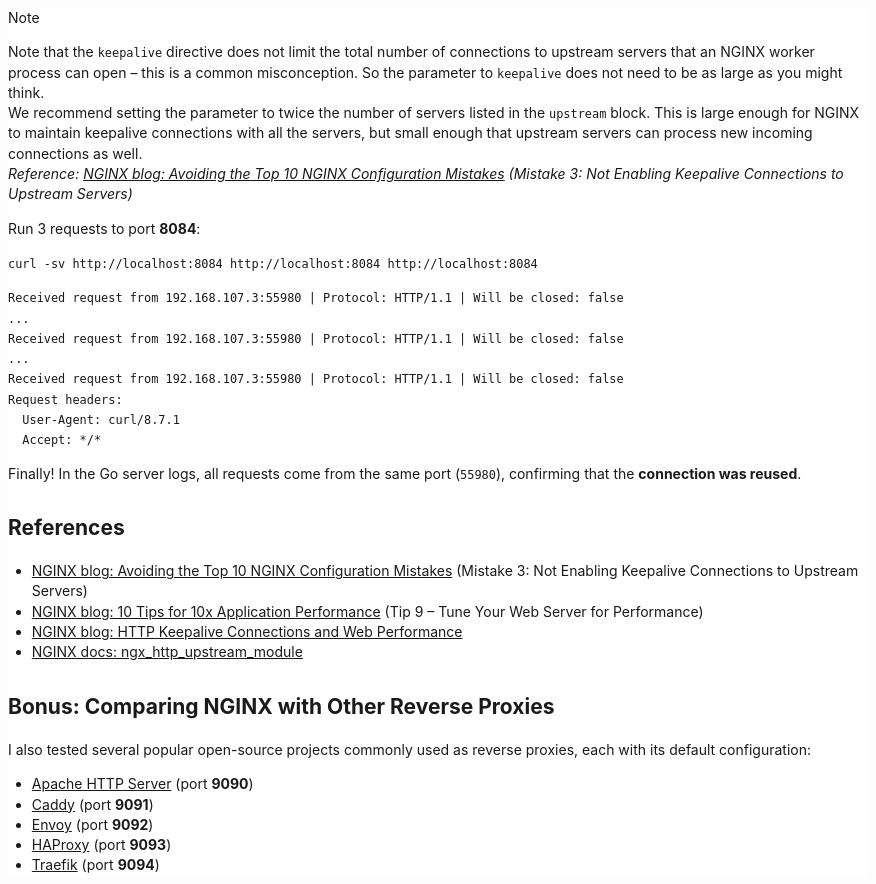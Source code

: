 > [!NOTE]  
> Note that the `keepalive` directive does not limit the total number of connections to upstream servers that an NGINX worker process can open – this is a common misconception. So the parameter to `keepalive` does not need to be as large as you might think.\
> We recommend setting the parameter to twice the number of servers listed in the `upstream` block. This is large enough for NGINX to maintain keepalive connections with all the servers, but small enough that upstream servers can process new incoming connections as well.\
> _Reference: [NGINX blog: Avoiding the Top 10 NGINX Configuration Mistakes](https://www.f5.com/company/blog/nginx/avoiding-top-10-nginx-configuration-mistakes#no-keepalives) (Mistake 3: Not Enabling Keepalive Connections to Upstream Servers)_

Run 3 requests to port **8084**:

```shell
curl -sv http://localhost:8084 http://localhost:8084 http://localhost:8084
```

```
Received request from 192.168.107.3:55980 | Protocol: HTTP/1.1 | Will be closed: false
...
Received request from 192.168.107.3:55980 | Protocol: HTTP/1.1 | Will be closed: false
...
Received request from 192.168.107.3:55980 | Protocol: HTTP/1.1 | Will be closed: false
Request headers:
  User-Agent: curl/8.7.1
  Accept: */*
```

Finally! In the Go server logs, all requests come from the same port (`55980`), confirming that the **connection was reused**.

## References

- [NGINX blog: Avoiding the Top 10 NGINX Configuration Mistakes](https://www.f5.com/company/blog/nginx/avoiding-top-10-nginx-configuration-mistakes#no-keepalives) (Mistake 3: Not Enabling Keepalive Connections to Upstream Servers)
- [NGINX blog: 10 Tips for 10x Application Performance](https://www.f5.com/company/blog/nginx/10-tips-for-10x-application-performance#web-server-tuning) (Tip 9 – Tune Your Web Server for Performance)
- [NGINX blog: HTTP Keepalive Connections and Web Performance](https://www.f5.com/company/blog/nginx/http-keepalives-and-web-performance)
- [NGINX docs: ngx_http_upstream_module](https://nginx.org/en/docs/http/ngx_http_upstream_module.html#keepalive)

## Bonus: Comparing NGINX with Other Reverse Proxies

I also tested several popular open-source projects commonly used as reverse proxies, each with its default configuration:

- [Apache HTTP Server](https://github.com/apache/httpd) (port **9090**)
- [Caddy](https://github.com/caddyserver/caddy) (port **9091**)
- [Envoy](https://github.com/envoyproxy/envoy) (port **9092**)
- [HAProxy](https://github.com/haproxy/haproxy) (port **9093**)
- [Traefik](https://github.com/traefik/traefik) (port **9094**)
